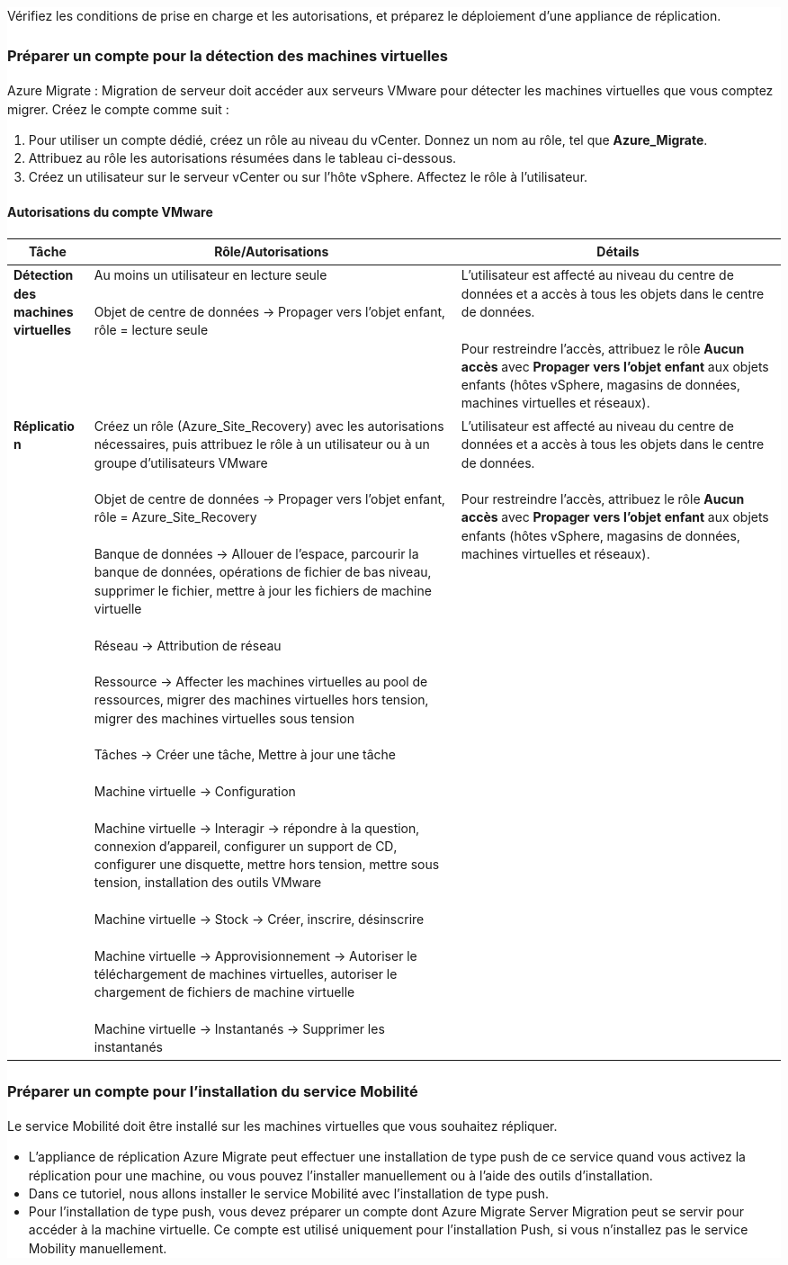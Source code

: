 Vérifiez les conditions de prise en charge et les autorisations, et préparez le déploiement d’une appliance de réplication. 

### <a name="prepare-an-account-to-discover-vms"></a>Préparer un compte pour la détection des machines virtuelles

Azure Migrate : Migration de serveur doit accéder aux serveurs VMware pour détecter les machines virtuelles que vous comptez migrer. Créez le compte comme suit :

1. Pour utiliser un compte dédié, créez un rôle au niveau du vCenter. Donnez un nom au rôle, tel que **Azure_Migrate**.
2. Attribuez au rôle les autorisations résumées dans le tableau ci-dessous.
3. Créez un utilisateur sur le serveur vCenter ou sur l’hôte vSphere. Affectez le rôle à l’utilisateur.

#### <a name="vmware-account-permissions"></a>Autorisations du compte VMware

**Tâche** | **Rôle/Autorisations** | **Détails**
--- | --- | ---
**Détection des machines virtuelles** | Au moins un utilisateur en lecture seule<br/><br/> Objet de centre de données -> Propager vers l’objet enfant, rôle = lecture seule | L’utilisateur est affecté au niveau du centre de données et a accès à tous les objets dans le centre de données.<br/><br/> Pour restreindre l’accès, attribuez le rôle **Aucun accès** avec **Propager vers l’objet enfant** aux objets enfants (hôtes vSphere, magasins de données, machines virtuelles et réseaux).
**Réplication** |  Créez un rôle (Azure_Site_Recovery) avec les autorisations nécessaires, puis attribuez le rôle à un utilisateur ou à un groupe d’utilisateurs VMware<br/><br/> Objet de centre de données -> Propager vers l’objet enfant, rôle = Azure_Site_Recovery<br/><br/> Banque de données -> Allouer de l’espace, parcourir la banque de données, opérations de fichier de bas niveau, supprimer le fichier, mettre à jour les fichiers de machine virtuelle<br/><br/> Réseau -> Attribution de réseau<br/><br/> Ressource -> Affecter les machines virtuelles au pool de ressources, migrer des machines virtuelles hors tension, migrer des machines virtuelles sous tension<br/><br/> Tâches -> Créer une tâche, Mettre à jour une tâche<br/><br/> Machine virtuelle -> Configuration<br/><br/> Machine virtuelle -> Interagir -> répondre à la question, connexion d’appareil, configurer un support de CD, configurer une disquette, mettre hors tension, mettre sous tension, installation des outils VMware<br/><br/> Machine virtuelle -> Stock -> Créer, inscrire, désinscrire<br/><br/> Machine virtuelle -> Approvisionnement -> Autoriser le téléchargement de machines virtuelles, autoriser le chargement de fichiers de machine virtuelle<br/><br/> Machine virtuelle -> Instantanés -> Supprimer les instantanés | L’utilisateur est affecté au niveau du centre de données et a accès à tous les objets dans le centre de données.<br/><br/> Pour restreindre l’accès, attribuez le rôle **Aucun accès** avec **Propager vers l’objet enfant** aux objets enfants (hôtes vSphere, magasins de données, machines virtuelles et réseaux).

### <a name="prepare-an-account-for-mobility-service-installation"></a>Préparer un compte pour l’installation du service Mobilité

Le service Mobilité doit être installé sur les machines virtuelles que vous souhaitez répliquer.

- L’appliance de réplication Azure Migrate peut effectuer une installation de type push de ce service quand vous activez la réplication pour une machine, ou vous pouvez l’installer manuellement ou à l’aide des outils d’installation.
- Dans ce tutoriel, nous allons installer le service Mobilité avec l’installation de type push.
- Pour l’installation de type push, vous devez préparer un compte dont Azure Migrate Server Migration peut se servir pour accéder à la machine virtuelle. Ce compte est utilisé uniquement pour l’installation Push, si vous n’installez pas le service Mobility manuellement.
